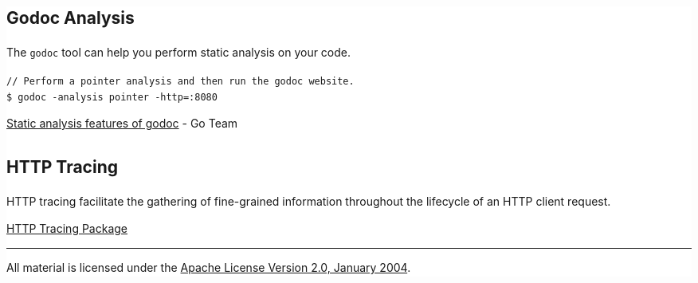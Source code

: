 ## Godoc Analysis

The `godoc` tool can help you perform static analysis on your code.

	// Perform a pointer analysis and then run the godoc website.
	$ godoc -analysis pointer -http=:8080

[Static analysis features of godoc](https://golang.org/lib/godoc/analysis/help.html) - Go Team

## HTTP Tracing

HTTP tracing facilitate the gathering of fine-grained information throughout the lifecycle of an HTTP client request.

[HTTP Tracing Package](http_trace/README.md)

___
All material is licensed under the [Apache License Version 2.0, January 2004](http://www.apache.org/licenses/LICENSE-2.0).
